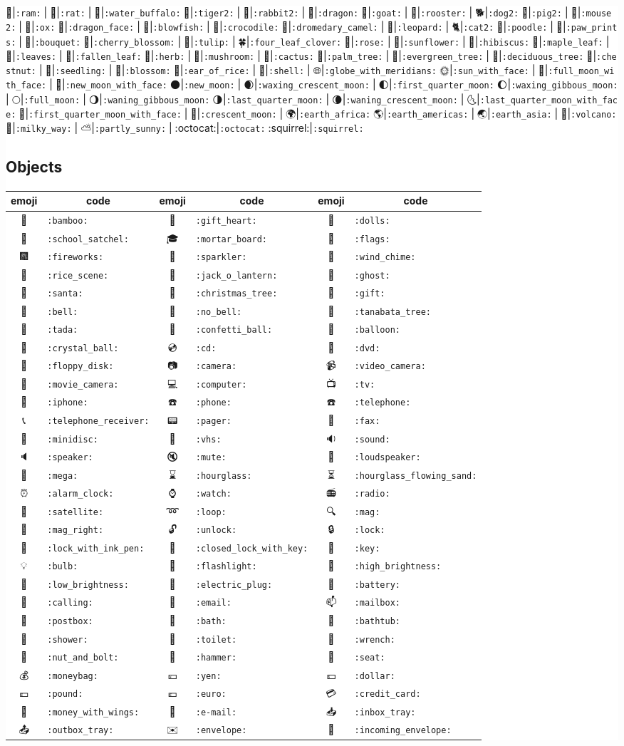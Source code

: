 :ram:|`:ram:` | :rat:|`:rat:` | :water_buffalo:|`:water_buffalo:`
:tiger2:|`:tiger2:` | :rabbit2:|`:rabbit2:` | :dragon:|`:dragon:`
:goat:|`:goat:` | :rooster:|`:rooster:` | :dog2:|`:dog2:`
:pig2:|`:pig2:` | :mouse2:|`:mouse2:` | :ox:|`:ox:`
:dragon_face:|`:dragon_face:` | :blowfish:|`:blowfish:` | :crocodile:|`:crocodile:`
:dromedary_camel:|`:dromedary_camel:` | :leopard:|`:leopard:` | :cat2:|`:cat2:`
:poodle:|`:poodle:` | :paw_prints:|`:paw_prints:` | :bouquet:|`:bouquet:`
:cherry_blossom:|`:cherry_blossom:` | :tulip:|`:tulip:` | :four_leaf_clover:|`:four_leaf_clover:`
:rose:|`:rose:` | :sunflower:|`:sunflower:` | :hibiscus:|`:hibiscus:`
:maple_leaf:|`:maple_leaf:` | :leaves:|`:leaves:` | :fallen_leaf:|`:fallen_leaf:`
:herb:|`:herb:` | :mushroom:|`:mushroom:` | :cactus:|`:cactus:`
:palm_tree:|`:palm_tree:` | :evergreen_tree:|`:evergreen_tree:` | :deciduous_tree:|`:deciduous_tree:`
:chestnut:|`:chestnut:` | :seedling:|`:seedling:` | :blossom:|`:blossom:`
:ear_of_rice:|`:ear_of_rice:` | :shell:|`:shell:` | :globe_with_meridians:|`:globe_with_meridians:`
:sun_with_face:|`:sun_with_face:` | :full_moon_with_face:|`:full_moon_with_face:` | :new_moon_with_face:|`:new_moon_with_face:`
:new_moon:|`:new_moon:` | :waxing_crescent_moon:|`:waxing_crescent_moon:` | :first_quarter_moon:|`:first_quarter_moon:`
:waxing_gibbous_moon:|`:waxing_gibbous_moon:` | :full_moon:|`:full_moon:` | :waning_gibbous_moon:|`:waning_gibbous_moon:`
:last_quarter_moon:|`:last_quarter_moon:` | :waning_crescent_moon:|`:waning_crescent_moon:` | :last_quarter_moon_with_face:|`:last_quarter_moon_with_face:`
:first_quarter_moon_with_face:|`:first_quarter_moon_with_face:` | :crescent_moon:|`:crescent_moon:` | :earth_africa:|`:earth_africa:`
:earth_americas:|`:earth_americas:` | :earth_asia:|`:earth_asia:` | :volcano:|`:volcano:`
:milky_way:|`:milky_way:` | :partly_sunny:|`:partly_sunny:` | :octocat:|`:octocat:`
:squirrel:|`:squirrel:`
## Objects
 emoji | code | emoji | code | emoji | code
:-----:|------|:-----:|------|:-----:|------
:bamboo:|`:bamboo:` | :gift_heart:|`:gift_heart:` | :dolls:|`:dolls:`
:school_satchel:|`:school_satchel:` | :mortar_board:|`:mortar_board:` | :flags:|`:flags:`
:fireworks:|`:fireworks:` | :sparkler:|`:sparkler:` | :wind_chime:|`:wind_chime:`
:rice_scene:|`:rice_scene:` | :jack_o_lantern:|`:jack_o_lantern:` | :ghost:|`:ghost:`
:santa:|`:santa:` | :christmas_tree:|`:christmas_tree:` | :gift:|`:gift:`
:bell:|`:bell:` | :no_bell:|`:no_bell:` | :tanabata_tree:|`:tanabata_tree:`
:tada:|`:tada:` | :confetti_ball:|`:confetti_ball:` | :balloon:|`:balloon:`
:crystal_ball:|`:crystal_ball:` | :cd:|`:cd:` | :dvd:|`:dvd:`
:floppy_disk:|`:floppy_disk:` | :camera:|`:camera:` | :video_camera:|`:video_camera:`
:movie_camera:|`:movie_camera:` | :computer:|`:computer:` | :tv:|`:tv:`
:iphone:|`:iphone:` | :phone:|`:phone:` | :telephone:|`:telephone:`
:telephone_receiver:|`:telephone_receiver:` | :pager:|`:pager:` | :fax:|`:fax:`
:minidisc:|`:minidisc:` | :vhs:|`:vhs:` | :sound:|`:sound:`
:speaker:|`:speaker:` | :mute:|`:mute:` | :loudspeaker:|`:loudspeaker:`
:mega:|`:mega:` | :hourglass:|`:hourglass:` | :hourglass_flowing_sand:|`:hourglass_flowing_sand:`
:alarm_clock:|`:alarm_clock:` | :watch:|`:watch:` | :radio:|`:radio:`
:satellite:|`:satellite:` | :loop:|`:loop:` | :mag:|`:mag:`
:mag_right:|`:mag_right:` | :unlock:|`:unlock:` | :lock:|`:lock:`
:lock_with_ink_pen:|`:lock_with_ink_pen:` | :closed_lock_with_key:|`:closed_lock_with_key:` | :key:|`:key:`
:bulb:|`:bulb:` | :flashlight:|`:flashlight:` | :high_brightness:|`:high_brightness:`
:low_brightness:|`:low_brightness:` | :electric_plug:|`:electric_plug:` | :battery:|`:battery:`
:calling:|`:calling:` | :email:|`:email:` | :mailbox:|`:mailbox:`
:postbox:|`:postbox:` | :bath:|`:bath:` | :bathtub:|`:bathtub:`
:shower:|`:shower:` | :toilet:|`:toilet:` | :wrench:|`:wrench:`
:nut_and_bolt:|`:nut_and_bolt:` | :hammer:|`:hammer:` | :seat:|`:seat:`
:moneybag:|`:moneybag:` | :yen:|`:yen:` | :dollar:|`:dollar:`
:pound:|`:pound:` | :euro:|`:euro:` | :credit_card:|`:credit_card:`
:money_with_wings:|`:money_with_wings:` | :e-mail:|`:e-mail:` | :inbox_tray:|`:inbox_tray:`
:outbox_tray:|`:outbox_tray:` | :envelope:|`:envelope:` | :incoming_envelope:|`:incoming_envelope:`